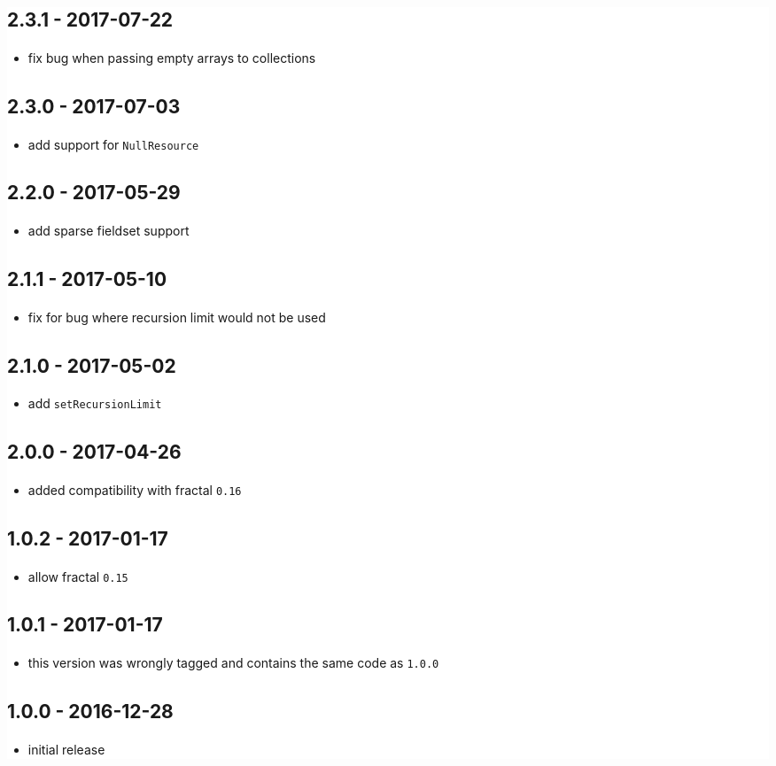 ## 2.3.1 - 2017-07-22

- fix bug when passing empty arrays to collections

## 2.3.0 - 2017-07-03

- add support for `NullResource`

## 2.2.0 - 2017-05-29

- add sparse fieldset support

## 2.1.1 - 2017-05-10

- fix for bug where recursion limit would not be used

## 2.1.0 - 2017-05-02

- add `setRecursionLimit`

## 2.0.0 - 2017-04-26

- added compatibility with fractal `0.16`

## 1.0.2 - 2017-01-17

- allow fractal `0.15`

## 1.0.1 - 2017-01-17

- this version was wrongly tagged and contains the same code as `1.0.0`

## 1.0.0 - 2016-12-28

- initial release
